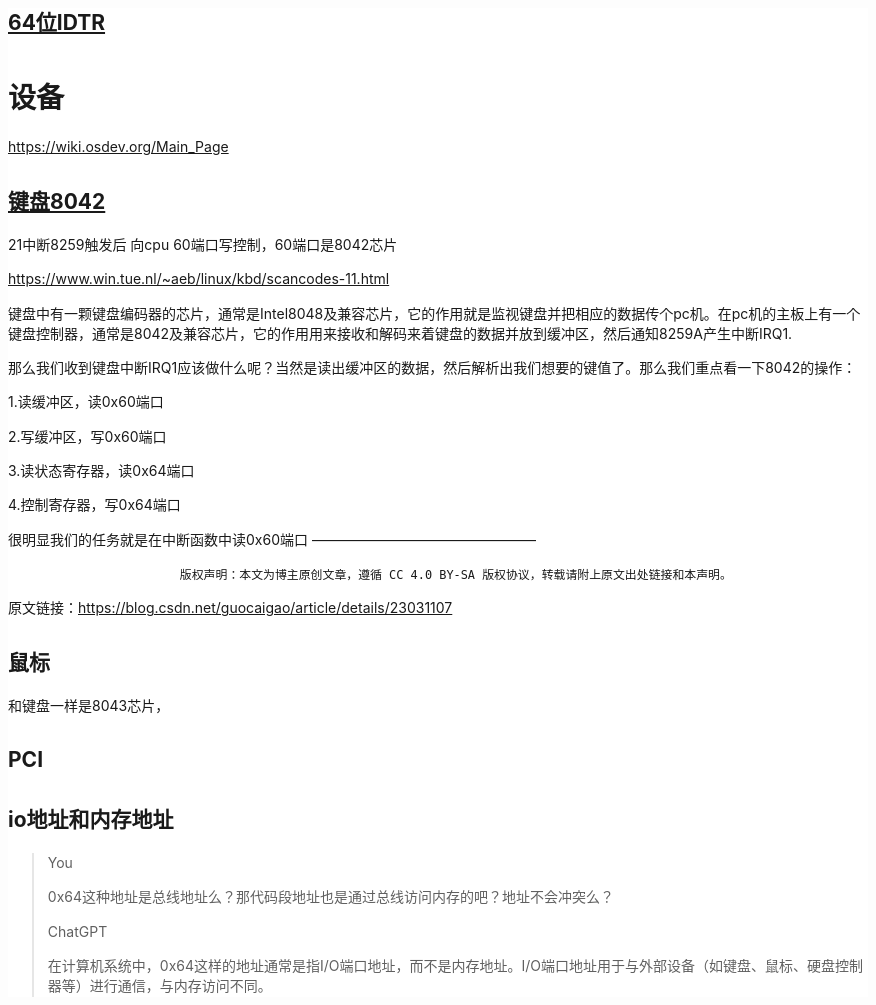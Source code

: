 

## [64位IDTR](https://blog.csdn.net/shadow20080578/article/details/45583733)

# 设备

https://wiki.osdev.org/Main_Page

## [键盘8042](https://blog.csdn.net/wyyy2088511/article/details/108847079)

21中断8259触发后   向cpu 60端口写控制，60端口是8042芯片

https://www.win.tue.nl/~aeb/linux/kbd/scancodes-11.html



键盘中有一颗键盘编码器的芯片，通常是Intel8048及兼容芯片，它的作用就是监视键盘并把相应的数据传个pc机。在pc机的主板上有一个键盘控制器，通常是8042及兼容芯片，它的作用用来接收和解码来着键盘的数据并放到缓冲区，然后通知8259A产生中断IRQ1.

那么我们收到键盘中断IRQ1应该做什么呢？当然是读出缓冲区的数据，然后解析出我们想要的键值了。那么我们重点看一下8042的操作：

1.读缓冲区，读0x60端口

2.写缓冲区，写0x60端口

3.读状态寄存器，读0x64端口

4.控制寄存器，写0x64端口

很明显我们的任务就是在中断函数中读0x60端口
————————————————

                            版权声明：本文为博主原创文章，遵循 CC 4.0 BY-SA 版权协议，转载请附上原文出处链接和本声明。

原文链接：https://blog.csdn.net/guocaigao/article/details/23031107



## 鼠标

和键盘一样是8043芯片，



## PCI



## io地址和内存地址

> You
>
> 0x64这种地址是总线地址么？那代码段地址也是通过总线访问内存的吧？地址不会冲突么？
>
> 
>
> ChatGPT
>
> 在计算机系统中，0x64这样的地址通常是指I/O端口地址，而不是内存地址。I/O端口地址用于与外部设备（如键盘、鼠标、硬盘控制器等）进行通信，与内存访问不同。
